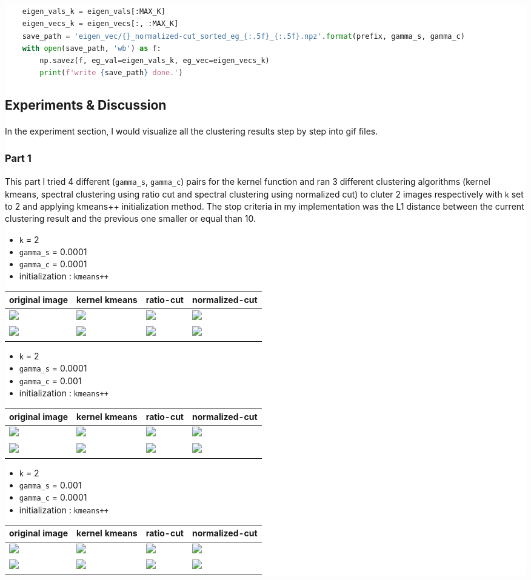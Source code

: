 ```python 
    eigen_vals_k = eigen_vals[:MAX_K]
    eigen_vecs_k = eigen_vecs[:, :MAX_K]
    save_path = 'eigen_vec/{}_normalized-cut_sorted_eg_{:.5f}_{:.5f}.npz'.format(prefix, gamma_s, gamma_c)
    with open(save_path, 'wb') as f:
        np.savez(f, eg_val=eigen_vals_k, eg_vec=eigen_vecs_k)
        print(f'write {save_path} done.')
```

## Experiments & Discussion
In the experiment section, I would visualize all the clustering results step by step into gif files. 
### Part 1
This part I tried 4 different (`gamma_s`, `gamma_c`) pairs for the kernel function and ran 3 different clustering algorithms (kernel kmeans, spectral clustering using ratio cut and spectral clustering using normalized cut) to cluter 2 images respectively with `k` set to 2 and applying kmeans++ initialization method. The stop criteria in my implementation was the L1 distance between the current clustering result and the previous one smaller or equal than 10.

- `k` = 2
- `gamma_s` = 0.0001 
- `gamma_c` = 0.0001 
- initialization : `kmeans++`

| original image | kernel kmeans | ratio-cut | normalized-cut |
| --------- | -------- | -------- | -------- |
| ![](https://i.imgur.com/nUUxBFl.png) | ![](https://i.imgur.com/AyoWOPk.gif)     | ![](https://i.imgur.com/jSYl6G4.gif)     | ![](https://i.imgur.com/eb8NnuO.gif)     |
| ![](https://i.imgur.com/HucZ3yl.png) | ![](https://i.imgur.com/5CIjWpf.gif)  | ![](https://i.imgur.com/eRUtz5Q.gif)  | ![](https://i.imgur.com/mhH15GQ.gif)  |

- `k` = 2
- `gamma_s` = 0.0001 
- `gamma_c` = 0.001 
- initialization : `kmeans++`

| original image | kernel kmeans | ratio-cut | normalized-cut |
| --------- | -------- | -------- | -------- |
| ![](https://i.imgur.com/nUUxBFl.png) | ![](https://i.imgur.com/pOo1Wr5.gif) | ![](https://i.imgur.com/IFyCtBN.gif) | ![](https://i.imgur.com/zJihBZA.gif) |
| ![](https://i.imgur.com/HucZ3yl.png) | ![](https://i.imgur.com/osZzEVc.gif) | ![](https://i.imgur.com/9emXGCJ.gif) | ![](https://i.imgur.com/oXLcqNp.gif) |

- `k` = 2
- `gamma_s` = 0.001 
- `gamma_c` = 0.0001 
- initialization : `kmeans++`

| original image | kernel kmeans | ratio-cut | normalized-cut |
| --------- | -------- | -------- | -------- |
| ![](https://i.imgur.com/nUUxBFl.png) | ![](https://i.imgur.com/NfWdO9s.gif) | ![](https://i.imgur.com/JKrtV4r.gif)|![](https://i.imgur.com/d68Tj3c.gif)  |
| ![](https://i.imgur.com/HucZ3yl.png) | ![](https://i.imgur.com/Wki8fZR.gif) | ![](https://i.imgur.com/lQ8qH2U.gif) | ![](https://i.imgur.com/uYiTRHj.gif) |
